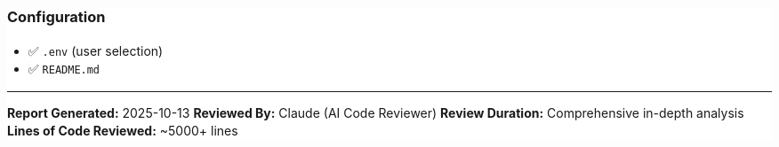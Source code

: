 ### Configuration
- ✅ `.env` (user selection)
- ✅ `README.md`

---

**Report Generated:** 2025-10-13
**Reviewed By:** Claude (AI Code Reviewer)
**Review Duration:** Comprehensive in-depth analysis
**Lines of Code Reviewed:** ~5000+ lines
